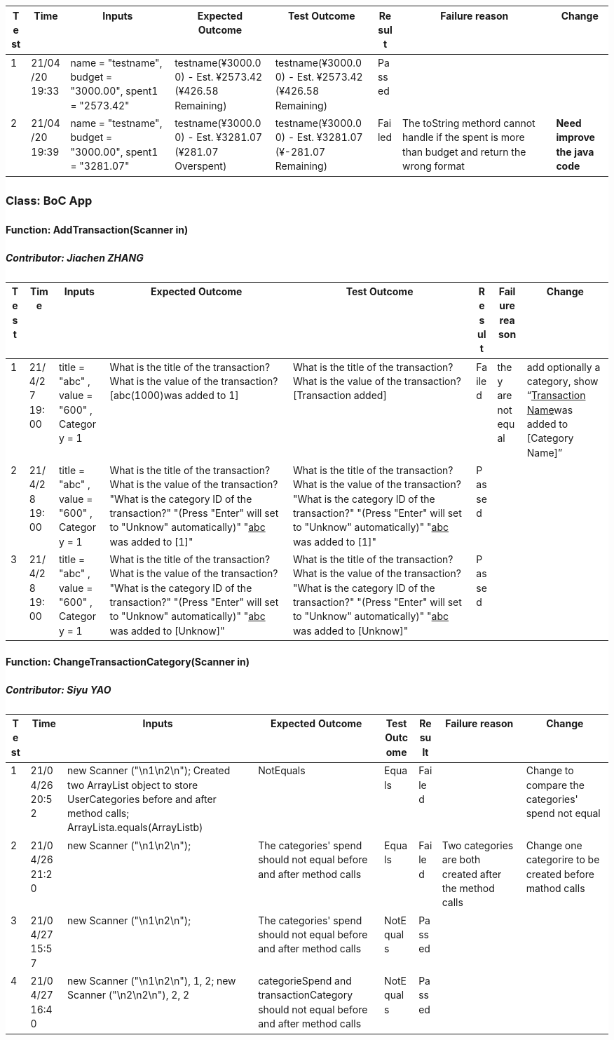 | Test | Time           | Inputs                                                    | Expected Outcome                                       | Test Outcome                                            | Result | Failure reason                                               | Change                         |
| ---- | -------------- | --------------------------------------------------------- | ------------------------------------------------------ | ------------------------------------------------------- | ------ | ------------------------------------------------------------ | ------------------------------ |
| 1    | 21/04/20 19:33 | name = "testname", budget = "3000.00", spent1 = "2573.42" | testname(¥3000.00) - Est. ¥2573.42 (¥426.58 Remaining) | testname(¥3000.00) - Est. ¥2573.42 (¥426.58 Remaining)  | Passed |                                                              |                                |
| 2    | 21/04/20 19:39 | name = "testname", budget = "3000.00", spent1 = "3281.07" | testname(¥3000.00) - Est. ¥3281.07 (¥281.07 Overspent) | testname(¥3000.00) - Est. ¥3281.07 (¥-281.07 Remaining) | Failed | The toString methord cannot handle if the spent is more than budget and return the wrong format | **Need improve the java code** |

### Class: BoC App

#### Function: AddTransaction(Scanner in)

##### Contributor: Jiachen ZHANG

| Test | Time          | Inputs                                       | Expected Outcome                                             | Test Outcome                                                 | Result | Failure reason     | Change                                                       |
| ---- | ------------- | -------------------------------------------- | ------------------------------------------------------------ | ------------------------------------------------------------ | ------ | ------------------ | ------------------------------------------------------------ |
| 1    | 21/4/27 19:00 | title = "abc" , value = "600" , Category = 1 | What is the title of the transaction? What is the value of the transaction? [abc(1000)was added to 1] | What is the title of the transaction? What is the value of the transaction? [Transaction added] | Failed | they are not equal | add optionally a category, show “[Transaction Name](¥value)was added to [Category Name]” |
| 2    | 21/4/28 19:00 | title = "abc" , value = "600" , Category = 1 | What is the title of the transaction? What is the value of the transaction? "What is the category ID of the transaction?" "(Press \"Enter\" will set to \"Unknow\" automatically)" "[abc](¥1000) was added to [1]" | What is the title of the transaction? What is the value of the transaction? "What is the category ID of the transaction?" "(Press \"Enter\" will set to \"Unknow\" automatically)" "[abc](¥1000) was added to [1]" | Passed |                    |                                                              |
| 3    | 21/4/28 19:00 | title = "abc" , value = "600" , Category = 1 | What is the title of the transaction? What is the value of the transaction? "What is the category ID of the transaction?" "(Press \"Enter\" will set to \"Unknow\" automatically)" "[abc](¥1000) was added to [Unknow]" | What is the title of the transaction? What is the value of the transaction? "What is the category ID of the transaction?" "(Press \"Enter\" will set to \"Unknow\" automatically)" "[abc](¥1000) was added to [Unknow]" | Passed |                    |                                                              |


#### Function: ChangeTransactionCategory(Scanner in)

##### Contributor: Siyu YAO

| Test | Time           | Inputs                                                       | Expected Outcome                                             | Test Outcome                                                 | Result | Failure reason                                               | Change                                                  |
| ---- | -------------- | ------------------------------------------------------------ | ------------------------------------------------------------ | ------------------------------------------------------------ | ------ | ------------------------------------------------------------ | ------------------------------------------------------- |
| 1    | 21/04/26 20:52 | new Scanner ("\n1\n2\n");   Created two ArrayList object to store UserCategories before and after method calls;   ArrayLista.equals(ArrayListb) | NotEquals                                                    | Equals                                                       | Failed |                                                              | Change to compare the categories' spend not equal       |
| 2    | 21/04/26 21:20 | new Scanner ("\n1\n2\n");                                    | The categories' spend should not equal before and after method calls | Equals                                                       | Failed | Two categories are both created after the method calls       | Change one categorire to be created before mathod calls |
| 3    | 21/04/27 15:57 | new Scanner ("\n1\n2\n");                                    | The categories' spend should not equal before and after method calls | NotEquals                                                    | Passed |                                                              |                                                         |
| 4    | 21/04/27 16:40 | new Scanner ("\n1\n2\n"), 1, 2; new Scanner ("\n2\n2\n"), 2, 2 | categorieSpend and transactionCategory should not equal before and after method calls | NotEquals                                                    | Passed |                                                              |                                                         |